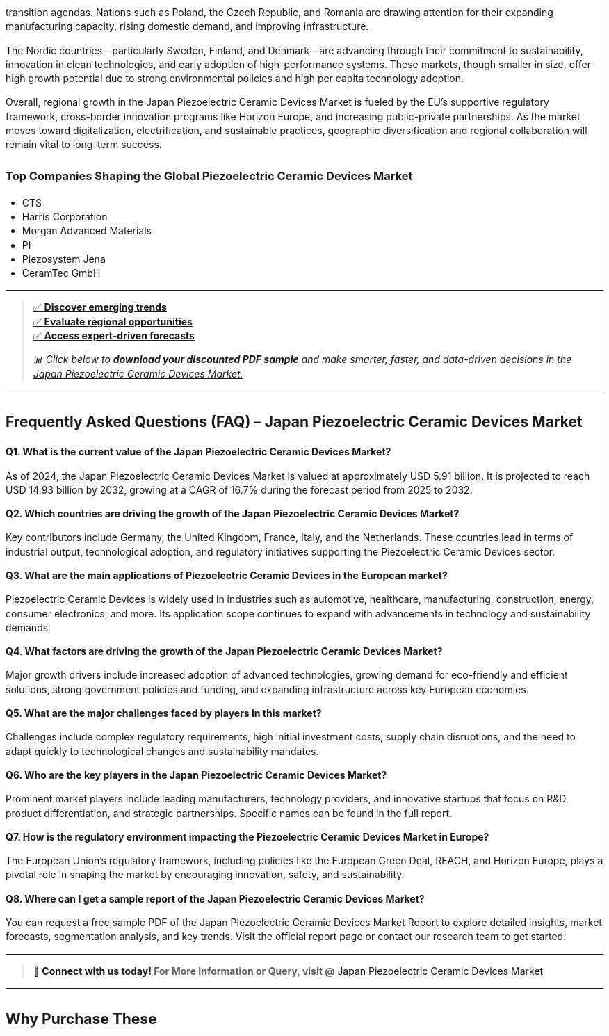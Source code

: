 transition agendas. Nations such as Poland, the Czech Republic, and Romania are drawing attention for their expanding manufacturing capacity, rising domestic demand, and improving infrastructure.</p><p>The Nordic countries&mdash;particularly Sweden, Finland, and Denmark&mdash;are advancing through their commitment to sustainability, innovation in clean technologies, and early adoption of high-performance systems. These markets, though smaller in size, offer high growth potential due to strong environmental policies and high per capita technology adoption.</p><p>Overall, regional growth in the Japan Piezoelectric Ceramic Devices Market is fueled by the EU&rsquo;s supportive regulatory framework, cross-border innovation programs like Horizon Europe, and increasing public-private partnerships. As the market moves toward digitalization, electrification, and sustainable practices, geographic diversification and regional collaboration will remain vital to long-term success.</p><p><h3>Top Companies Shaping the Global Piezoelectric Ceramic Devices Market </h3><ul><li>CTS</li><li>Harris Corporation</li><li>Morgan Advanced Materials</li><li>PI</li><li>Piezosystem Jena</li><li>CeramTec GmbH</li></ul></p><hr /><blockquote><p><a href="https://www.marketresearchintellect.com/ask-for-discount/?rid=1069622&amp;amp;utm_source=Github-JP&amp;amp;utm_medium828">✅ <strong data-start="617" data-end="645">Discover emerging trends</strong></a><br data-start="645" data-end="648" /><a href="https://www.marketresearchintellect.com/ask-for-discount/?rid=1069622&amp;amp;utm_source=Github-JP&amp;amp;utm_medium828"> ✅ <strong data-start="650" data-end="685">Evaluate regional opportunities</strong></a><br data-start="685" data-end="688" /><a href="https://www.marketresearchintellect.com/ask-for-discount/?rid=1069622&amp;amp;utm_source=Github-JP&amp;amp;utm_medium828"> ✅ <strong data-start="690" data-end="724">Access expert-driven forecasts</strong></a></p><p class="" data-start="728" data-end="864"><em><a href="https://www.marketresearchintellect.com/ask-for-discount/?rid=1069622&amp;amp;utm_source=Github-JP&amp;amp;utm_medium828">📊 Click below to <strong data-start="746" data-end="785">download your discounted PDF sample</strong> and make smarter, faster, and data-driven decisions in the Japan Piezoelectric Ceramic Devices Market.</a></em></p></blockquote><hr /><h2>Frequently Asked Questions (FAQ) &ndash; Japan Piezoelectric Ceramic Devices Market</h2><p><strong>Q1. What is the current value of the Japan Piezoelectric Ceramic Devices Market?</strong></p><p>As of 2024, the Japan Piezoelectric Ceramic Devices Market is valued at approximately USD 5.91 billion. It is projected to reach USD 14.93 billion by 2032, growing at a CAGR of 16.7% during the forecast period from 2025 to 2032.</p><p><strong>Q2. Which countries are driving the growth of the Japan Piezoelectric Ceramic Devices Market?</strong></p><p>Key contributors include Germany, the United Kingdom, France, Italy, and the Netherlands. These countries lead in terms of industrial output, technological adoption, and regulatory initiatives supporting the Piezoelectric Ceramic Devices sector.</p><p><strong>Q3. What are the main applications of Piezoelectric Ceramic Devices in the European market?</strong></p><p>Piezoelectric Ceramic Devices is widely used in industries such as automotive, healthcare, manufacturing, construction, energy, consumer electronics, and more. Its application scope continues to expand with advancements in technology and sustainability demands.</p><p><strong>Q4. What factors are driving the growth of the Japan Piezoelectric Ceramic Devices Market?</strong></p><p>Major growth drivers include increased adoption of advanced technologies, growing demand for eco-friendly and efficient solutions, strong government policies and funding, and expanding infrastructure across key European economies.</p><p><strong>Q5. What are the major challenges faced by players in this market?</strong></p><p>Challenges include complex regulatory requirements, high initial investment costs, supply chain disruptions, and the need to adapt quickly to technological changes and sustainability mandates.</p><p><strong>Q6. Who are the key players in the Japan Piezoelectric Ceramic Devices Market?</strong></p><p>Prominent market players include leading manufacturers, technology providers, and innovative startups that focus on R&amp;D, product differentiation, and strategic partnerships. Specific names can be found in the full report.</p><p><strong>Q7. How is the regulatory environment impacting the Piezoelectric Ceramic Devices Market in Europe?</strong></p><p>The European Union&rsquo;s regulatory framework, including policies like the European Green Deal, REACH, and Horizon Europe, plays a pivotal role in shaping the market by encouraging innovation, safety, and sustainability.</p><p><strong>Q8. Where can I get a sample report of the Japan Piezoelectric Ceramic Devices Market?</strong></p><p>You can request a free sample PDF of the Japan Piezoelectric Ceramic Devices Market Report to explore detailed insights, market forecasts, segmentation analysis, and key trends. Visit the official report page or contact our research team to get started.</p><hr /><blockquote><p><span class="font-[700]"><strong><a href="https://www.marketresearchintellect.com/product/piezoelectric-ceramic-devices-market/?utm_source=Linkedin&utm_medium828">📩 Connect with us today!</a> For More Information or Query, visit&nbsp;@</strong>&nbsp;</span><span class="font-[700]"><a href="https://www.marketresearchintellect.com/product/piezoelectric-ceramic-devices-market/?utm_source=Linkedin&utm_medium828" target="_blank" data-tracking-control-name="article-ssr-frontend-pulse_little-text-block" data-tracking-will-navigate="" data-test-link="">Japan Piezoelectric Ceramic Devices Market</a></span></p></blockquote><hr /><h2>Why Purchase These